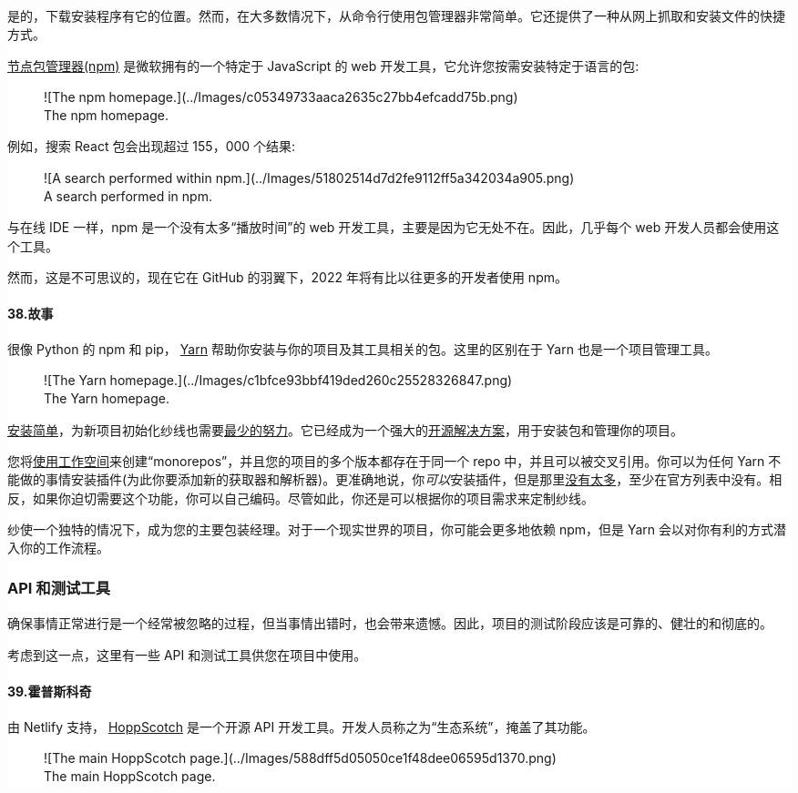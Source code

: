 是的，下载安装程序有它的位置。然而，在大多数情况下，从命令行使用包管理器非常简单。它还提供了一种从网上抓取和安装文件的快捷方式。

[节点包管理器(npm)](https://www.npmjs.com/) 是微软拥有的一个特定于 JavaScript 的 web 开发工具，它允许您按需安装特定于语言的包:

<figure style="width: 1500px" class="wp-caption alignnone">![The npm homepage.](../Images/c05349733aaca2635c27bb4efcadd75b.png)

<figcaption class="wp-caption-text">The npm homepage.</figcaption>

</figure>

例如，搜索 React 包会出现超过 155，000 个结果:

<figure style="width: 1500px" class="wp-caption alignnone">![A search performed within npm.](../Images/51802514d7d2fe9112ff5a342034a905.png)

<figcaption class="wp-caption-text">A search performed in npm.</figcaption>

</figure>

与在线 IDE 一样，npm 是一个没有太多“播放时间”的 web 开发工具，主要是因为它无处不在。因此，几乎每个 web 开发人员都会使用这个工具。

然而，这是不可思议的，现在它在 GitHub 的羽翼下，2022 年将有比以往更多的开发者使用 npm。

#### 38.故事

很像 Python 的 npm 和 pip， [Yarn](https://yarnpkg.com/) 帮助你安装与你的项目及其工具相关的包。这里的区别在于 Yarn 也是一个项目管理工具。

<figure style="width: 900px" class="wp-caption alignnone">![The Yarn homepage.](../Images/c1bfce93bbf419ded260c25528326847.png)

<figcaption class="wp-caption-text">The Yarn homepage.</figcaption>

</figure>

[安装简单](https://yarnpkg.com/getting-started/install)，为新项目初始化纱线也需要[最少的努力](https://yarnpkg.com/getting-started/usage)。它已经成为一个强大的[开源解决方案](https://yarnpkg.com/getting-started/qa#is-yarn-operated-by-facebook)，用于安装包和管理你的项目。

您将[使用工作空间](https://yarnpkg.com/features/workspaces)来创建“monorepos”，并且您的项目的多个版本都存在于同一个 repo 中，并且可以被交叉引用。你可以为任何 Yarn 不能做的事情安装插件(为此你要添加新的获取器和解析器)。更准确地说，你*可以*安装插件，但是那里[没有太多](https://yarnpkg.com/features/plugins#official-plugins)，至少在官方列表中没有。相反，如果你迫切需要这个功能，你可以自己编码。尽管如此，你还是可以根据你的项目需求来定制纱线。

纱使一个独特的情况下，成为您的主要包装经理。对于一个现实世界的项目，你可能会更多地依赖 npm，但是 Yarn 会以对你有利的方式潜入你的工作流程。

### API 和测试工具

确保事情正常进行是一个经常被忽略的过程，但当事情出错时，也会带来遗憾。因此，项目的测试阶段应该是可靠的、健壮的和彻底的。

考虑到这一点，这里有一些 API 和测试工具供您在项目中使用。

#### 39.霍普斯科奇

由 Netlify 支持， [HoppScotch](https://hoppscotch.io/) 是一个开源 API 开发工具。开发人员称之为“生态系统”，掩盖了其功能。

<figure style="width: 900px" class="wp-caption alignnone">![The main HoppScotch page.](../Images/588dff5d05050ce1f48dee06595d1370.png)

<figcaption class="wp-caption-text">The main HoppScotch page.</figcaption>

</figure>
